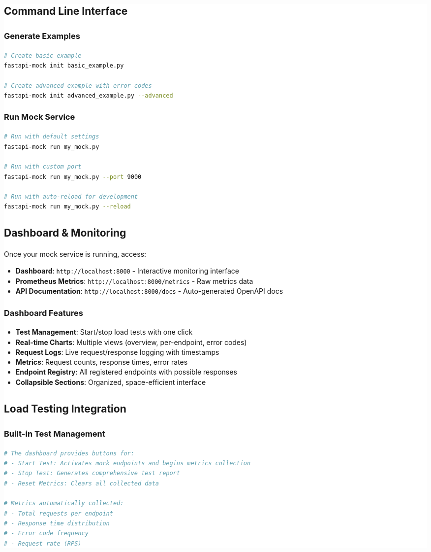 ## Command Line Interface

### Generate Examples

```bash
# Create basic example
fastapi-mock init basic_example.py

# Create advanced example with error codes
fastapi-mock init advanced_example.py --advanced
```

### Run Mock Service

```bash
# Run with default settings
fastapi-mock run my_mock.py

# Run with custom port
fastapi-mock run my_mock.py --port 9000

# Run with auto-reload for development
fastapi-mock run my_mock.py --reload
```

## Dashboard & Monitoring

Once your mock service is running, access:

- **Dashboard**: `http://localhost:8000` - Interactive monitoring interface
- **Prometheus Metrics**: `http://localhost:8000/metrics` - Raw metrics data
- **API Documentation**: `http://localhost:8000/docs` - Auto-generated OpenAPI docs

### Dashboard Features

- **Test Management**: Start/stop load tests with one click
- **Real-time Charts**: Multiple views (overview, per-endpoint, error codes)
- **Request Logs**: Live request/response logging with timestamps
- **Metrics**: Request counts, response times, error rates
- **Endpoint Registry**: All registered endpoints with possible responses
- **Collapsible Sections**: Organized, space-efficient interface

## Load Testing Integration

### Built-in Test Management

```python
# The dashboard provides buttons for:
# - Start Test: Activates mock endpoints and begins metrics collection
# - Stop Test: Generates comprehensive test report
# - Reset Metrics: Clears all collected data

# Metrics automatically collected:
# - Total requests per endpoint
# - Response time distribution  
# - Error code frequency
# - Request rate (RPS)
```
